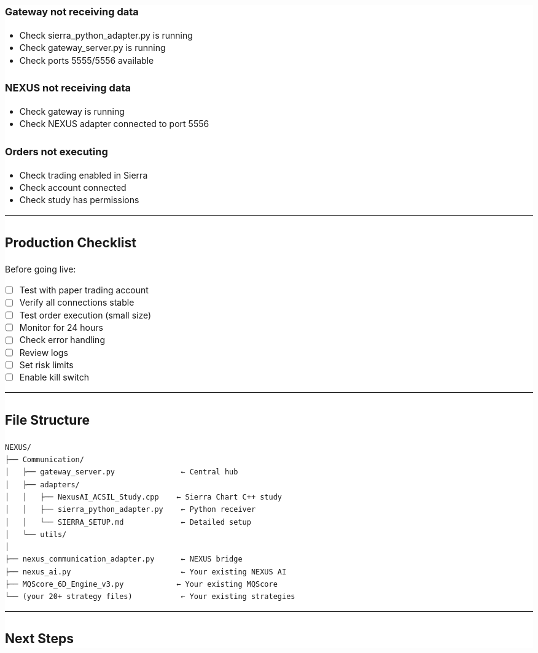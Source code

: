 ### Gateway not receiving data
- Check sierra_python_adapter.py is running
- Check gateway_server.py is running
- Check ports 5555/5556 available

### NEXUS not receiving data
- Check gateway is running
- Check NEXUS adapter connected to port 5556

### Orders not executing
- Check trading enabled in Sierra
- Check account connected
- Check study has permissions

---

## Production Checklist

Before going live:

- [ ] Test with paper trading account
- [ ] Verify all connections stable
- [ ] Test order execution (small size)
- [ ] Monitor for 24 hours
- [ ] Check error handling
- [ ] Review logs
- [ ] Set risk limits
- [ ] Enable kill switch

---

## File Structure

```
NEXUS/
├── Communication/
│   ├── gateway_server.py               ← Central hub
│   ├── adapters/
│   │   ├── NexusAI_ACSIL_Study.cpp    ← Sierra Chart C++ study
│   │   ├── sierra_python_adapter.py    ← Python receiver
│   │   └── SIERRA_SETUP.md             ← Detailed setup
│   └── utils/
│
├── nexus_communication_adapter.py      ← NEXUS bridge
├── nexus_ai.py                         ← Your existing NEXUS AI
├── MQScore_6D_Engine_v3.py            ← Your existing MQScore
└── (your 20+ strategy files)           ← Your existing strategies
```

---

## Next Steps
